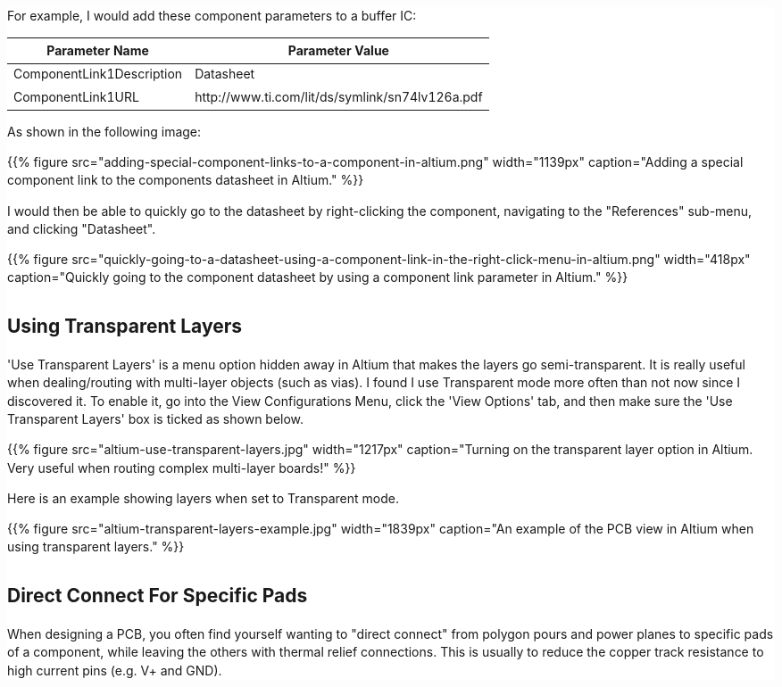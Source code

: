 For example, I would add these component parameters to a buffer IC:

<table>
  <thead>
    <tr>
      <th>Parameter Name</th>
      <th>Parameter Value</th>
    </tr>
  </thead>
  <tbody>
    <tr>
      <td>ComponentLink1Description</td>
      <td>Datasheet</td>
    </tr>
    <tr>
      <td>ComponentLink1URL</td>
      <td>http://www.ti.com/lit/ds/symlink/sn74lv126a.pdf</td>
    </tr>
  </tbody>
</table>

As shown in the following image:

{{% figure src="adding-special-component-links-to-a-component-in-altium.png" width="1139px" caption="Adding a special component link to the components datasheet in Altium."  %}}

I would then be able to quickly go to the datasheet by right-clicking the component, navigating to the "References" sub-menu, and clicking "Datasheet".

{{% figure src="quickly-going-to-a-datasheet-using-a-component-link-in-the-right-click-menu-in-altium.png" width="418px" caption="Quickly going to the component datasheet by using a component link parameter in Altium."  %}}

## Using Transparent Layers

'Use Transparent Layers' is a menu option hidden away in Altium that makes the layers go semi-transparent. It is really useful when dealing/routing with multi-layer objects (such as vias). I found I use Transparent mode more often than not now since I discovered it. To enable it, go into the View Configurations Menu, click the 'View Options' tab, and then make sure the 'Use Transparent Layers' box is ticked as shown below.

{{% figure src="altium-use-transparent-layers.jpg" width="1217px" caption="Turning on the transparent layer option in Altium. Very useful when routing complex multi-layer boards!"  %}}

Here is an example showing layers when set to Transparent mode.

{{% figure src="altium-transparent-layers-example.jpg" width="1839px" caption="An example of the PCB view in Altium when using transparent layers."  %}}

## Direct Connect For Specific Pads

When designing a PCB, you often find yourself wanting to "direct connect" from polygon pours and power planes to specific pads of a component, while leaving the others with thermal relief connections. This is usually to reduce the copper track resistance to high current pins (e.g. V+ and GND).
